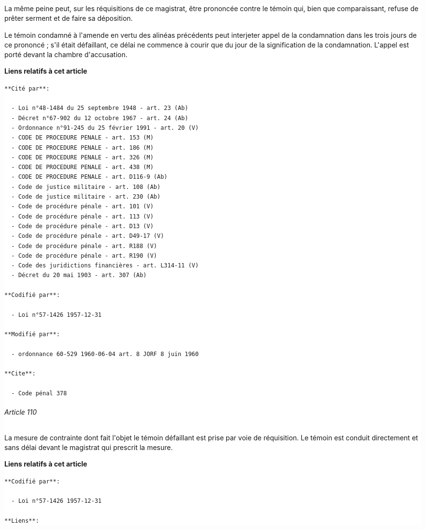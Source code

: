 La même peine peut, sur les réquisitions de ce magistrat, être prononcée contre le témoin qui, bien que comparaissant, refuse
de prêter serment et de faire sa déposition.

Le témoin condamné à l'amende en vertu des alinéas précédents peut interjeter appel de la condamnation dans les trois jours
de ce prononcé ; s'il était défaillant, ce délai ne commence à courir que du jour de la signification de la condamnation.
L'appel est porté devant la chambre d'accusation.

**Liens relatifs à cet article**

	**Cité par**:

	  - Loi n°48-1484 du 25 septembre 1948 - art. 23 (Ab)
	  - Décret n°67-902 du 12 octobre 1967 - art. 24 (Ab)
	  - Ordonnance n°91-245 du 25 février 1991 - art. 20 (V)
	  - CODE DE PROCEDURE PENALE - art. 153 (M)
	  - CODE DE PROCEDURE PENALE - art. 186 (M)
	  - CODE DE PROCEDURE PENALE - art. 326 (M)
	  - CODE DE PROCEDURE PENALE - art. 438 (M)
	  - CODE DE PROCEDURE PENALE - art. D116-9 (Ab)
	  - Code de justice militaire - art. 108 (Ab)
	  - Code de justice militaire - art. 230 (Ab)
	  - Code de procédure pénale - art. 101 (V)
	  - Code de procédure pénale - art. 113 (V)
	  - Code de procédure pénale - art. D13 (V)
	  - Code de procédure pénale - art. D49-17 (V)
	  - Code de procédure pénale - art. R188 (V)
	  - Code de procédure pénale - art. R190 (V)
	  - Code des juridictions financières - art. L314-11 (V)
	  - Décret du 20 mai 1903 - art. 307 (Ab)

	**Codifié par**:

	  - Loi n°57-1426 1957-12-31

	**Modifié par**:

	  - ordonnance 60-529 1960-06-04 art. 8 JORF 8 juin 1960

	**Cite**:

	  - Code pénal 378


###### Article 110

La mesure de contrainte dont fait l'objet le témoin défaillant est prise par voie de réquisition. Le témoin est conduit
directement et sans délai devant le magistrat qui prescrit la mesure.

**Liens relatifs à cet article**

	**Codifié par**:

	  - Loi n°57-1426 1957-12-31

	**Liens**:
